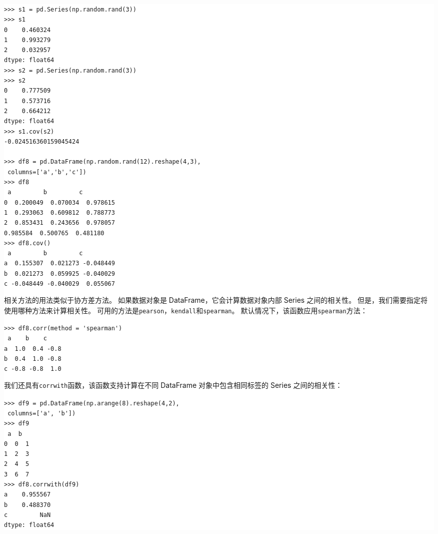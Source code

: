 ```pypy
>>> s1 = pd.Series(np.random.rand(3))
>>> s1
0    0.460324
1    0.993279
2    0.032957
dtype: float64
>>> s2 = pd.Series(np.random.rand(3))
>>> s2
0    0.777509
1    0.573716
2    0.664212
dtype: float64
>>> s1.cov(s2)
-0.024516360159045424

>>> df8 = pd.DataFrame(np.random.rand(12).reshape(4,3), 
 columns=['a','b','c'])
>>> df8
 a         b         c
0  0.200049  0.070034  0.978615
1  0.293063  0.609812  0.788773
2  0.853431  0.243656  0.978057
0.985584  0.500765  0.481180
>>> df8.cov()
 a         b         c
a  0.155307  0.021273 -0.048449
b  0.021273  0.059925 -0.040029
c -0.048449 -0.040029  0.055067

```

相关方法的用法类似于协方差方法。 如果数据对象是 DataFrame，它会计算数据对象内部 Series 之间的相关性。 但是，我们需要指定将使用哪种方法来计算相关性。 可用的方法是`pearson`，`kendall`和`spearman`。 默认情况下，该函数应用`spearman`方法：

```pypy
>>> df8.corr(method = 'spearman')
 a    b    c
a  1.0  0.4 -0.8
b  0.4  1.0 -0.8
c -0.8 -0.8  1.0

```

我们还具有`corrwith`函数，该函数支持计算在不同 DataFrame 对象中包含相同标签的 Series 之间的相关性：

```pypy
>>> df9 = pd.DataFrame(np.arange(8).reshape(4,2), 
 columns=['a', 'b'])
>>> df9
 a  b
0  0  1
1  2  3
2  4  5
3  6  7
>>> df8.corrwith(df9)
a    0.955567
b    0.488370
c         NaN
dtype: float64

```
